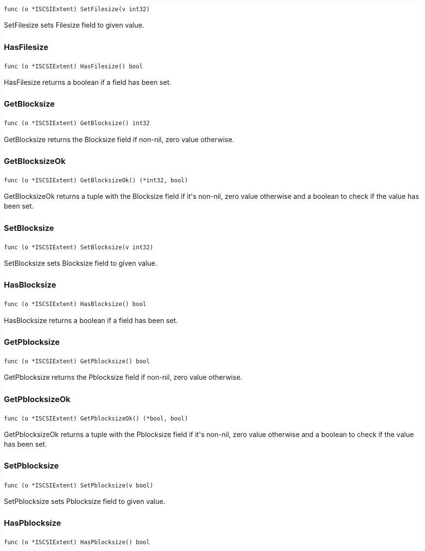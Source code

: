 `func (o *ISCSIExtent) SetFilesize(v int32)`

SetFilesize sets Filesize field to given value.

### HasFilesize

`func (o *ISCSIExtent) HasFilesize() bool`

HasFilesize returns a boolean if a field has been set.

### GetBlocksize

`func (o *ISCSIExtent) GetBlocksize() int32`

GetBlocksize returns the Blocksize field if non-nil, zero value otherwise.

### GetBlocksizeOk

`func (o *ISCSIExtent) GetBlocksizeOk() (*int32, bool)`

GetBlocksizeOk returns a tuple with the Blocksize field if it's non-nil, zero value otherwise
and a boolean to check if the value has been set.

### SetBlocksize

`func (o *ISCSIExtent) SetBlocksize(v int32)`

SetBlocksize sets Blocksize field to given value.

### HasBlocksize

`func (o *ISCSIExtent) HasBlocksize() bool`

HasBlocksize returns a boolean if a field has been set.

### GetPblocksize

`func (o *ISCSIExtent) GetPblocksize() bool`

GetPblocksize returns the Pblocksize field if non-nil, zero value otherwise.

### GetPblocksizeOk

`func (o *ISCSIExtent) GetPblocksizeOk() (*bool, bool)`

GetPblocksizeOk returns a tuple with the Pblocksize field if it's non-nil, zero value otherwise
and a boolean to check if the value has been set.

### SetPblocksize

`func (o *ISCSIExtent) SetPblocksize(v bool)`

SetPblocksize sets Pblocksize field to given value.

### HasPblocksize

`func (o *ISCSIExtent) HasPblocksize() bool`
